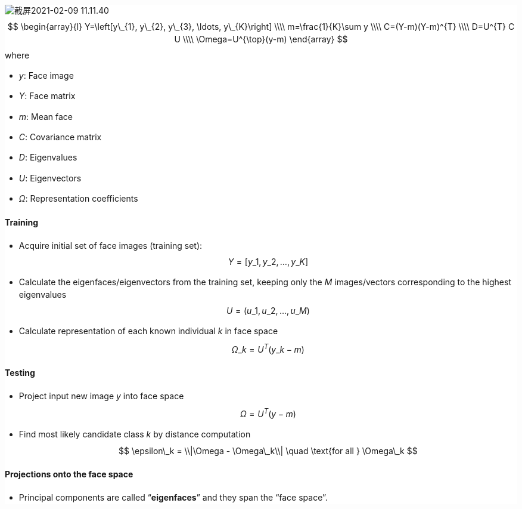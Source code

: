 ![截屏2021-02-09 11.11.40](https://raw.githubusercontent.com/EckoTan0804/upic-repo/master/uPic/截屏2021-02-09%2011.11.40.png)
$$
\begin{array}{l}
    Y=\left[y\_{1}, y\_{2}, y\_{3}, \ldots, y\_{K}\right] \\\\
    m=\frac{1}{K}\sum y \\\\
    C=(Y-m)(Y-m)^{T} \\\\
    D=U^{T} C U \\\\
    \Omega=U^{\top}(y-m)
\end{array}
$$
where

- $y$: Face image
- $Y$: Face matrix
- $m$: Mean face
- $C$: Covariance matrix
- $D$: Eigenvalues
- $U$: Eigenvectors

- $\Omega$: Representation coefficients

#### Training

- Acquire initial set of face images (training set):
  $$
  Y = [y\_1, y\_2, \dots, y\_K]
  $$

- Calculate the eigenfaces/eigenvectors from the training set, keeping only the $M$ images/vectors corresponding to the highest eigenvalues
  $$
  U = (u\_1, u\_2, \dots, u\_M)
  $$

- Calculate representation of each known individual $k$ in face space
  $$
  \Omega\_k = U^T(y\_k - m)
  $$

#### Testing

- Project input new image *y* into face space
  $$
  \Omega = U^T(y - m)
  $$

- Find most likely candidate class $k$ by distance computation
  $$
  \epsilon\_k = \\|\Omega - \Omega\_k\\| \quad \text{for all } \Omega\_k
  $$

#### **Projections onto the face space**

- Principal components are called “**eigenfaces**” and they span the “face space”.


[^1]: http://cbcl.mit.edu/people/poggio/journals/brunelli-poggio-IEEE-PAMI-1993.pdf
[^2]: Pentland, Moghaddam and Starner, "View-based and modular eigenspaces for face recognition," *1994 Proceedings of IEEE Conference on Computer Vision and Pattern Recognition*, Seattle, WA, USA, 1994, pp. 84-91, doi: 10.1109/CVPR.1994.323814.